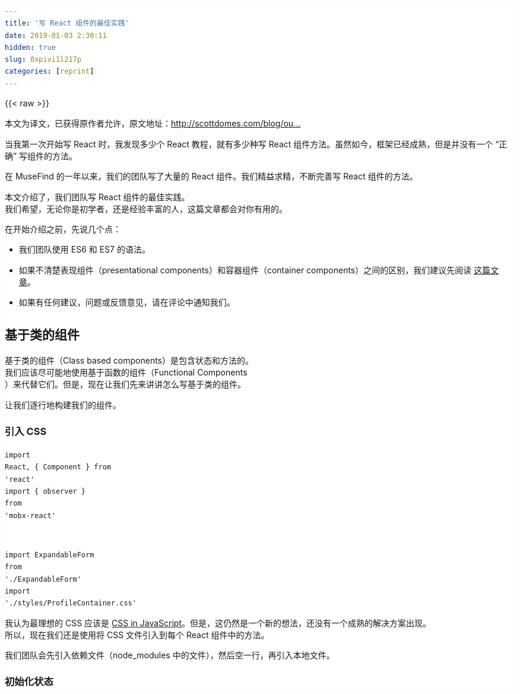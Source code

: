 ```yaml
---
title: '写 React 组件的最佳实践' 
date: 2019-01-03 2:30:11
hidden: true
slug: 0xpivi1l217p
categories: [reprint]
---
```


{{< raw >}}

                    
<p>本文为译文，已获得原作者允许，原文地址：<a href="http://scottdomes.com/blog/our-best-practices-for-writing-react-components/" rel="nofollow noreferrer" target="_blank">http://scottdomes.com/blog/ou...</a></p>
<p>当我第一次开始写 React 时，我发现多少个 React 教程，就有多少种写 React 组件方法。虽然如今，框架已经成熟，但是并没有一个 “正确” 写组件的方法。</p>
<p>在 MuseFind 的一年以来，我们的团队写了大量的 React 组件。我们精益求精，不断完善写 React 组件的方法。</p>
<p>本文介绍了，我们团队写 React 组件的最佳实践。<br>我们希望，无论你是初学者，还是经验丰富的人，这篇文章都会对你有用的。</p>
<p>在开始介绍之前，先说几个点：</p>
<ul>
<li><p>我们团队使用 ES6 和 ES7 的语法。</p></li>
<li><p>如果不清楚表现组件（presentational components）和容器组件（container components）之间的区别，我们建议先阅读 <a href="https://medium.com/@dan_abramov/smart-and-dumb-components-7ca2f9a7c7d0#.kuvqndiqq" rel="nofollow noreferrer" target="_blank">这篇文章</a>。</p></li>
<li><p>如果有任何建议，问题或反馈意见，请在评论中通知我们。</p></li>
</ul>
<h2 id="articleHeader0">基于类的组件</h2>
<p>基于类的组件（Class based components）是包含状态和方法的。<br>我们应该尽可能地使用基于函数的组件（Functional Components<br>）来代替它们。但是，现在让我们先来讲讲怎么写基于类的组件。</p>
<p>让我们逐行地构建我们的组件。</p>
<h3 id="articleHeader1">引入 CSS</h3>
<div class="widget-codetool" style="display:none;">
      <div class="widget-codetool--inner">
      <span class="selectCode code-tool" data-toggle="tooltip" data-placement="top" title="" data-original-title="全选"></span>
      <span type="button" class="copyCode code-tool" data-toggle="tooltip" data-placement="top" data-clipboard-text="import React, { Component } from 'react'
import { observer } from 'mobx-react'

import ExpandableForm from './ExpandableForm'
import './styles/ProfileContainer.css'" title="" data-original-title="复制"></span>
      <span type="button" class="saveToNote code-tool" data-toggle="tooltip" data-placement="top" title="" data-original-title="放进笔记"></span>
      </div>
      </div><pre class="javascript hljs"><code class="js"><span class="hljs-keyword">import</span> React, { Component } <span class="hljs-keyword">from</span> <span class="hljs-string">'react'</span>
<span class="hljs-keyword">import</span> { observer } <span class="hljs-keyword">from</span> <span class="hljs-string">'mobx-react'</span>

<span class="hljs-keyword">import</span> ExpandableForm <span class="hljs-keyword">from</span> <span class="hljs-string">'./ExpandableForm'</span>
<span class="hljs-keyword">import</span> <span class="hljs-string">'./styles/ProfileContainer.css'</span></code></pre>
<p>我认为最理想的 CSS 应该是 <a href="https://medium.freecodecamp.com/a-5-minute-intro-to-styled-components-41f40eb7cd55" rel="nofollow noreferrer" target="_blank"> CSS in JavaScript</a>。但是，这仍然是一个新的想法，还没有一个成熟的解决方案出现。<br>所以，现在我们还是使用将 CSS 文件引入到每个 React 组件中的方法。</p>
<p>我们团队会先引入依赖文件（node_modules 中的文件），然后空一行，再引入本地文件。</p>
<h3 id="articleHeader2">初始化状态</h3>
<div class="widget-codetool" style="display:none;">
      <div class="widget-codetool--inner">
      <span class="selectCode code-tool" data-toggle="tooltip" data-placement="top" title="" data-original-title="全选"></span>
      <span type="button" class="copyCode code-tool" data-toggle="tooltip" data-placement="top" data-clipboard-text="import React, { Component } from 'react'
import { observer } from 'mobx-react'
